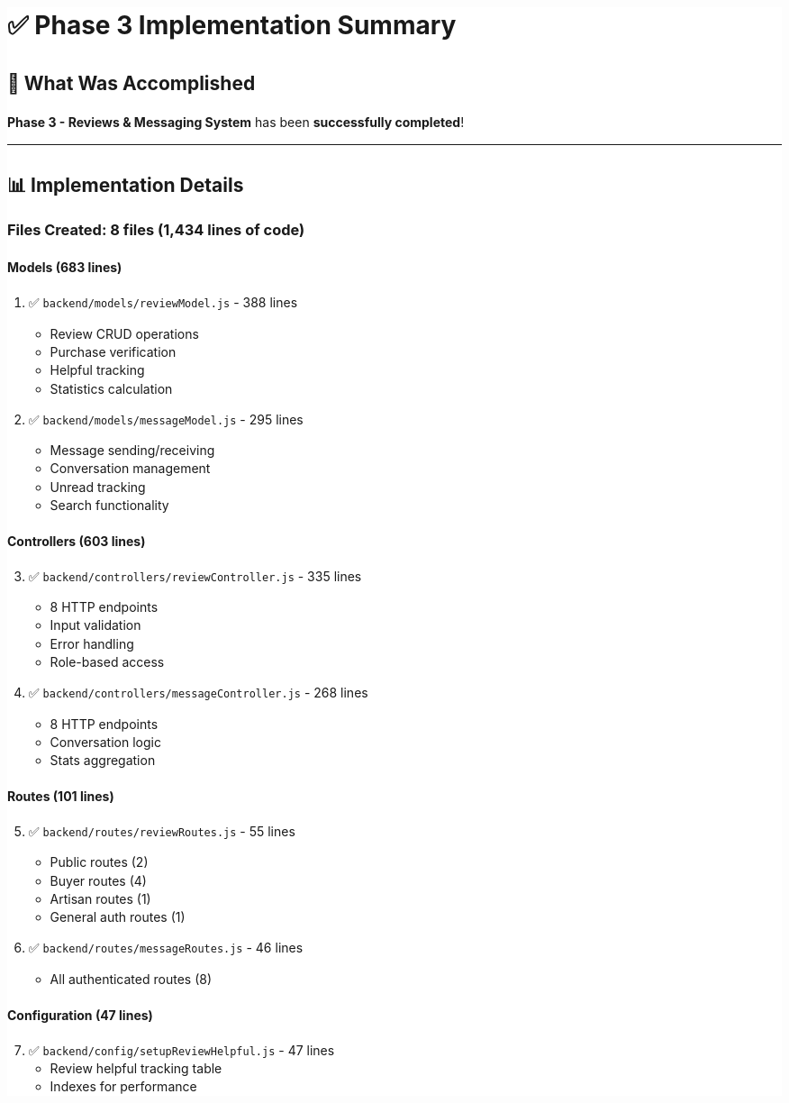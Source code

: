 # ✅ Phase 3 Implementation Summary

## 🎉 What Was Accomplished

**Phase 3 - Reviews & Messaging System** has been **successfully completed**!

---

## 📊 Implementation Details

### Files Created: 8 files (1,434 lines of code)

#### **Models** (683 lines)
1. ✅ `backend/models/reviewModel.js` - 388 lines
   - Review CRUD operations
   - Purchase verification
   - Helpful tracking
   - Statistics calculation

2. ✅ `backend/models/messageModel.js` - 295 lines
   - Message sending/receiving
   - Conversation management
   - Unread tracking
   - Search functionality

#### **Controllers** (603 lines)
3. ✅ `backend/controllers/reviewController.js` - 335 lines
   - 8 HTTP endpoints
   - Input validation
   - Error handling
   - Role-based access

4. ✅ `backend/controllers/messageController.js` - 268 lines
   - 8 HTTP endpoints
   - Conversation logic
   - Stats aggregation

#### **Routes** (101 lines)
5. ✅ `backend/routes/reviewRoutes.js` - 55 lines
   - Public routes (2)
   - Buyer routes (4)
   - Artisan routes (1)
   - General auth routes (1)

6. ✅ `backend/routes/messageRoutes.js` - 46 lines
   - All authenticated routes (8)

#### **Configuration** (47 lines)
7. ✅ `backend/config/setupReviewHelpful.js` - 47 lines
   - Review helpful tracking table
   - Indexes for performance
